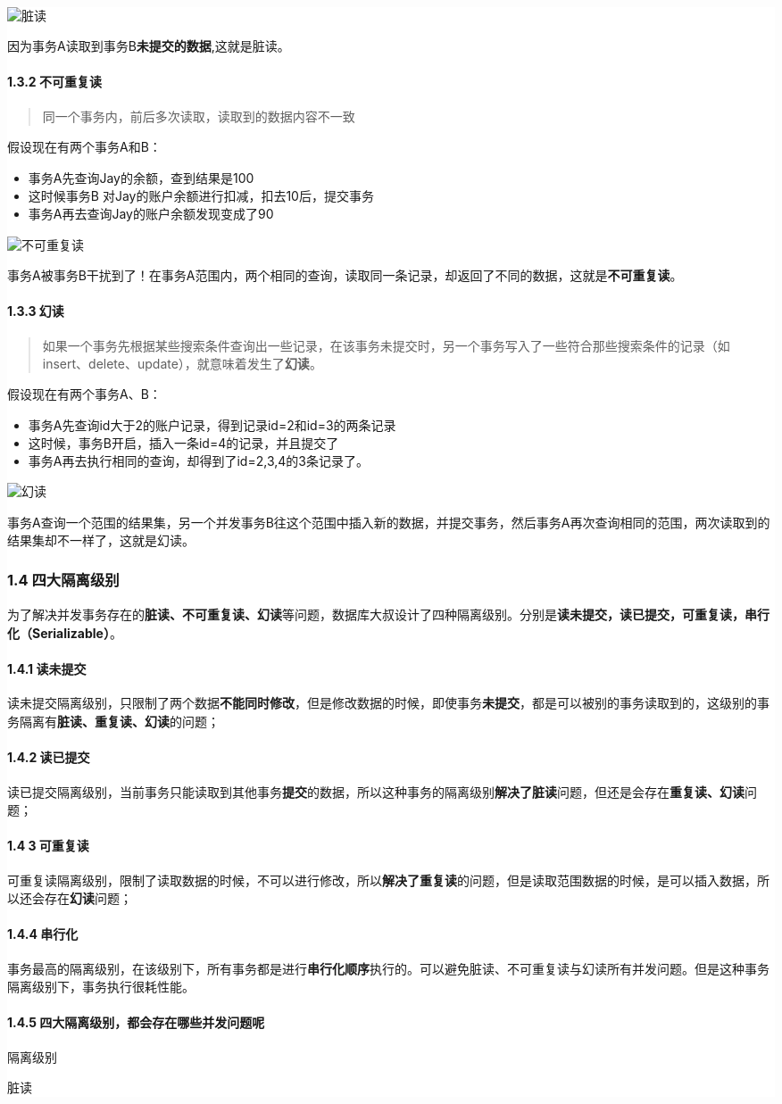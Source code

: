 ![脏读](/images/jueJin/7c13c781856747a.png)

因为事务A读取到事务B**未提交的数据**,这就是脏读。

#### 1.3.2 不可重复读

> 同一个事务内，前后多次读取，读取到的数据内容不一致

假设现在有两个事务A和B：

*   事务A先查询Jay的余额，查到结果是100
*   这时候事务B 对Jay的账户余额进行扣减，扣去10后，提交事务
*   事务A再去查询Jay的账户余额发现变成了90

![不可重复读](/images/jueJin/3db94a7a43f6480.png)

事务A被事务B干扰到了！在事务A范围内，两个相同的查询，读取同一条记录，却返回了不同的数据，这就是**不可重复读**。

#### 1.3.3 幻读

> 如果一个事务先根据某些搜索条件查询出一些记录，在该事务未提交时，另一个事务写入了一些符合那些搜索条件的记录（如insert、delete、update），就意味着发生了**幻读**。

假设现在有两个事务A、B：

*   事务A先查询id大于2的账户记录，得到记录id=2和id=3的两条记录
*   这时候，事务B开启，插入一条id=4的记录，并且提交了
*   事务A再去执行相同的查询，却得到了id=2,3,4的3条记录了。

![幻读](/images/jueJin/d10f9f10710f4be.png)

事务A查询一个范围的结果集，另一个并发事务B往这个范围中插入新的数据，并提交事务，然后事务A再次查询相同的范围，两次读取到的结果集却不一样了，这就是幻读。

### 1.4 四大隔离级别

为了解决并发事务存在的**脏读、不可重复读、幻读**等问题，数据库大叔设计了四种隔离级别。分别是**读未提交，读已提交，可重复读，串行化（Serializable）**。

#### 1.4.1 读未提交

读未提交隔离级别，只限制了两个数据**不能同时修改**，但是修改数据的时候，即使事务**未提交**，都是可以被别的事务读取到的，这级别的事务隔离有**脏读、重复读、幻读**的问题；

#### 1.4.2 读已提交

读已提交隔离级别，当前事务只能读取到其他事务**提交**的数据，所以这种事务的隔离级别**解决了脏读**问题，但还是会存在**重复读、幻读**问题；

#### 1.4 3 可重复读

可重复读隔离级别，限制了读取数据的时候，不可以进行修改，所以**解决了重复读**的问题，但是读取范围数据的时候，是可以插入数据，所以还会存在**幻读**问题；

#### 1.4.4 串行化

事务最高的隔离级别，在该级别下，所有事务都是进行**串行化顺序**执行的。可以避免脏读、不可重复读与幻读所有并发问题。但是这种事务隔离级别下，事务执行很耗性能。

#### 1.4.5 四大隔离级别，都会存在哪些并发问题呢

隔离级别

脏读
